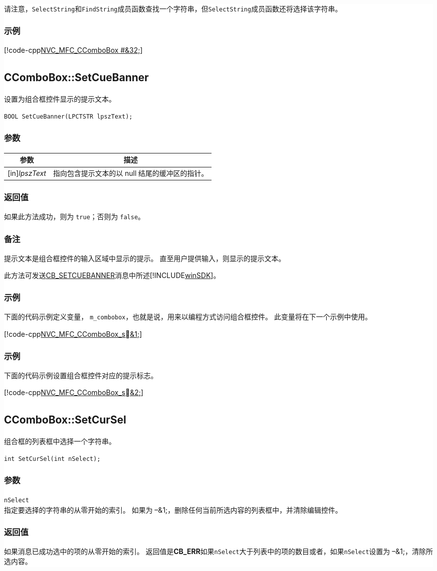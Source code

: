  请注意，`SelectString`和`FindString`成员函数查找一个字符串，但`SelectString`成员函数还将选择该字符串。  
  
### <a name="example"></a>示例  
 [!code-cpp[NVC_MFC_CComboBox #&32;](../../mfc/reference/codesnippet/cpp/ccombobox-class_32.cpp)]  
  
##  <a name="a-namesetcuebannera--ccomboboxsetcuebanner"></a><a name="setcuebanner"></a>CComboBox::SetCueBanner  
 设置为组合框控件显示的提示文本。  
  
```  
BOOL SetCueBanner(LPCTSTR lpszText);
```  
  
### <a name="parameters"></a>参数  
  
|参数|描述|  
|---------------|-----------------|  
|[in]*lpszText*|指向包含提示文本的以 null 结尾的缓冲区的指针。|  
  
### <a name="return-value"></a>返回值  
 如果此方法成功，则为 `true`；否则为 `false`。  
  
### <a name="remarks"></a>备注  
 提示文本是组合框控件的输入区域中显示的提示。 直至用户提供输入，则显示的提示文本。  
  
 此方法可发送[CB_SETCUEBANNER](http://msdn.microsoft.com/library/windows/desktop/bb775897)消息中所述[!INCLUDE[winSDK](../../atl/includes/winsdk_md.md)]。  
  
### <a name="example"></a>示例  
 下面的代码示例定义变量， `m_combobox`，也就是说，用来以编程方式访问组合框控件。 此变量将在下一个示例中使用。  
  
 [!code-cpp[NVC_MFC_CComboBox_s&#1;&1;](../../mfc/reference/codesnippet/cpp/ccombobox-class_33.h)]  
  
### <a name="example"></a>示例  
 下面的代码示例设置组合框控件对应的提示标志。  
  
 [!code-cpp[NVC_MFC_CComboBox_s&#1;&2;](../../mfc/reference/codesnippet/cpp/ccombobox-class_34.cpp)]  
  
##  <a name="a-namesetcursela--ccomboboxsetcursel"></a><a name="setcursel"></a>CComboBox::SetCurSel  
 组合框的列表框中选择一个字符串。  
  
```  
int SetCurSel(int nSelect);
```  
  
### <a name="parameters"></a>参数  
 `nSelect`  
 指定要选择的字符串的从零开始的索引。 如果为 –&1;，删除任何当前所选内容的列表框中，并清除编辑控件。  
  
### <a name="return-value"></a>返回值  
 如果消息已成功选中的项的从零开始的索引。 返回值是**CB_ERR**如果`nSelect`大于列表中的项的数目或者，如果`nSelect`设置为 –&1;，清除所选内容。  
  